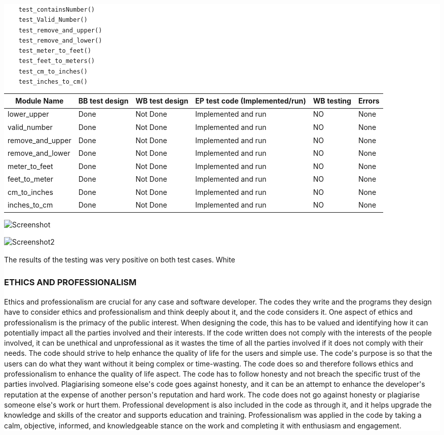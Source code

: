 ```python
    test_containsNumber()
    test_Valid_Number()
    test_remove_and_upper()
    test_remove_and_lower()
    test_meter_to_feet()
    test_feet_to_meters()
    test_cm_to_inches()
    test_inches_to_cm()
```

| Module Name | BB test design | WB test design | EP test code (Implemented/run) | WB testing | Errors |
| ----------- | -------------- | -------------- | ------------------------------ | ---------- | ------ |
| lower_upper | Done           | Not Done       | Implemented and run            | NO         | None   |
| valid_number| Done           | Not Done       | Implemented and run            | NO         | None   |
| remove_and_upper | Done      | Not Done       | Implemented and run            | NO         | None   |
| remove_and_lower | Done      | Not Done       | Implemented and run            | NO         | None   |
| meter_to_feet | Done         | Not Done       | Implemented and run            | NO         | None   |
| feet_to_meter  | Done        | Not Done       | Implemented and run            | NO         | None   |
| cm_to_inches | Done          | Not Done       | Implemented and run            | NO         | None   |
| inches_to_cm  | Done         | Not Done       | Implemented and run            | NO         | None   |

![Screenshot](SC.png)

![Screenshot2](SC2.png)

The results of the testing was very positive on both test cases. White

### ETHICS AND PROFESSIONALISM

Ethics and professionalism are crucial for any case and software developer. The codes they write and the programs they design have to consider ethics and professionalism and think deeply about it, and the code considers it. One aspect of ethics and professionalism is the primacy of the public interest. When designing the code, this has to be valued and identifying how it can potentially impact all the parties involved and their interests. If the code written does not comply with the interests of the people involved, it can be unethical and unprofessional as it wastes the time of all the parties involved if it does not comply with their needs. The code should strive to help enhance the quality of life for the users and simple use. The code's purpose is so that the users can do what they want without it being complex or time-wasting. The code does so and therefore follows ethics and professionalism to enhance the quality of life aspect.
The code has to follow honesty and not breach the specific trust of the parties involved. Plagiarising someone else's code goes against honesty, and it can be an attempt to enhance the developer's reputation at the expense of another person's reputation and hard work. The code does not go against honesty or plagiarise someone else's work or hurt them.
Professional development is also included in the code as through it, and it helps upgrade the knowledge and skills of the creator and supports education and training. Professionalism was applied in the code by taking a calm, objective, informed, and knowledgeable stance on the work and completing it with enthusiasm and engagement. 
